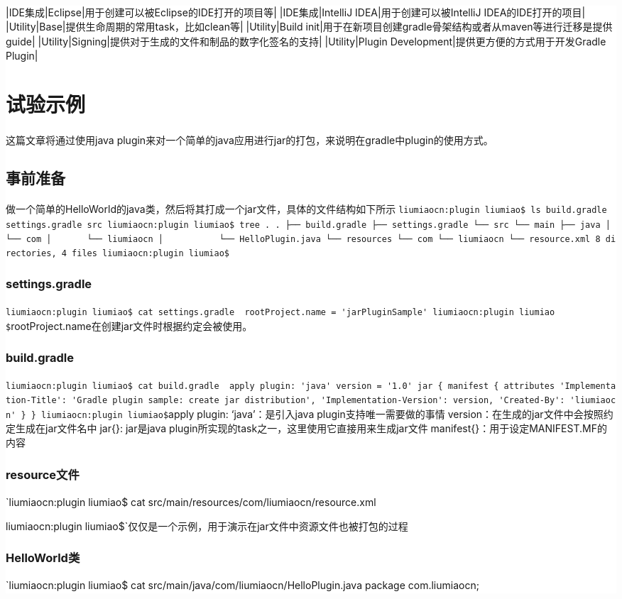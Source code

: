 |IDE集成|Eclipse|用于创建可以被Eclipse的IDE打开的项目等|
|IDE集成|IntelliJ IDEA|用于创建可以被IntelliJ IDEA的IDE打开的项目|
|Utility|Base|提供生命周期的常用task，比如clean等|
|Utility|Build init|用于在新项目创建gradle骨架结构或者从maven等进行迁移是提供guide|
|Utility|Signing|提供对于生成的文件和制品的数字化签名的支持|
|Utility|Plugin Development|提供更方便的方式用于开发Gradle Plugin|
# 试验示例
这篇文章将通过使用java plugin来对一个简单的java应用进行jar的打包，来说明在gradle中plugin的使用方式。
## 事前准备
做一个简单的HelloWorld的java类，然后将其打成一个jar文件，具体的文件结构如下所示
`liumiaocn:plugin liumiao$ ls
build.gradle    settings.gradle src
liumiaocn:plugin liumiao$ tree .
.
├── build.gradle
├── settings.gradle
└── src
    └── main
        ├── java
        │   └── com
        │       └── liumiaocn
        │           └── HelloPlugin.java
        └── resources
            └── com
                └── liumiaocn
                    └── resource.xml
8 directories, 4 files
liumiaocn:plugin liumiao$`
### settings.gradle
`liumiaocn:plugin liumiao$ cat settings.gradle 
rootProject.name = 'jarPluginSample'
liumiaocn:plugin liumiao$`rootProject.name在创建jar文件时根据约定会被使用。
### build.gradle
`liumiaocn:plugin liumiao$ cat build.gradle 
apply plugin: 'java'
version = '1.0'
jar {
    manifest {
        attributes 'Implementation-Title': 'Gradle plugin sample: create jar distribution',
                   'Implementation-Version': version,
                   'Created-By': 'liumiaocn'
    }
}
liumiaocn:plugin liumiao$`apply plugin: ‘java’：是引入java plugin支持唯一需要做的事情
version：在生成的jar文件中会按照约定生成在jar文件名中
jar{}: jar是java plugin所实现的task之一，这里使用它直接用来生成jar文件
manifest{}：用于设定MANIFEST.MF的内容
### resource文件
`liumiaocn:plugin liumiao$ cat src/main/resources/com/liumiaocn/resource.xml 
<?xml version="1.0" encoding="UTF-8"?>
liumiaocn:plugin liumiao$`仅仅是一个示例，用于演示在jar文件中资源文件也被打包的过程
### HelloWorld类
`liumiaocn:plugin liumiao$ cat src/main/java/com/liumiaocn/HelloPlugin.java 
package com.liumiaocn;